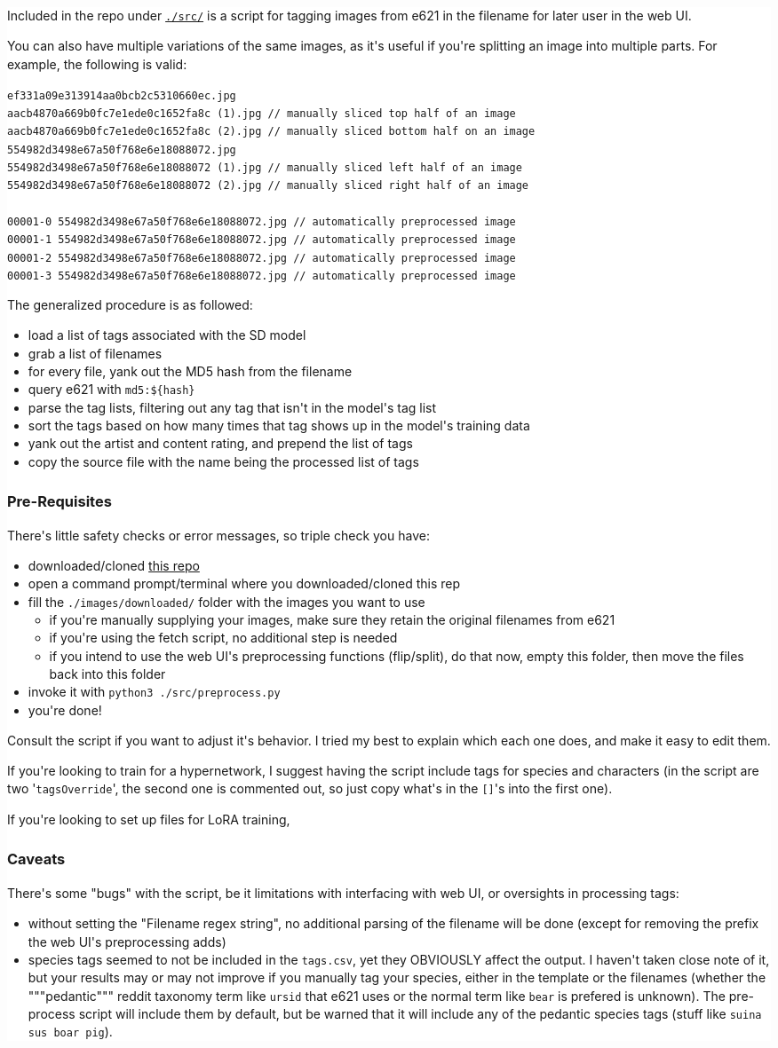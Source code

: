 Included in the repo under [`./src/`](https://git.ecker.tech/mrq/stable-diffusion-utils/src/branch/master/src/) is a script for tagging images from e621 in the filename for later user in the web UI.

You can also have multiple variations of the same images, as it's useful if you're splitting an image into multiple parts. For example, the following is valid:
```
ef331a09e313914aa0bcb2c5310660ec.jpg
aacb4870a669b0fc7e1ede0c1652fa8c (1).jpg // manually sliced top half of an image
aacb4870a669b0fc7e1ede0c1652fa8c (2).jpg // manually sliced bottom half on an image
554982d3498e67a50f768e6e18088072.jpg
554982d3498e67a50f768e6e18088072 (1).jpg // manually sliced left half of an image
554982d3498e67a50f768e6e18088072 (2).jpg // manually sliced right half of an image

00001-0 554982d3498e67a50f768e6e18088072.jpg // automatically preprocessed image
00001-1 554982d3498e67a50f768e6e18088072.jpg // automatically preprocessed image
00001-2 554982d3498e67a50f768e6e18088072.jpg // automatically preprocessed image
00001-3 554982d3498e67a50f768e6e18088072.jpg // automatically preprocessed image
```

The generalized procedure is as followed:
* load a list of tags associated with the SD model
* grab a list of filenames
* for every file, yank out the MD5 hash from the filename
* query e621 with `md5:${hash}`
* parse the tag lists, filtering out any tag that isn't in the model's tag list
* sort the tags based on how many times that tag shows up in the model's training data
* yank out the artist and content rating, and prepend the list of tags
* copy the source file with the name being the processed list of tags

### Pre-Requisites

There's little safety checks or error messages, so triple check you have:
* downloaded/cloned [this repo](https://git.ecker.tech/mrq/stable-diffusion-utils)
* open a command prompt/terminal where you downloaded/cloned this rep
* fill the `./images/downloaded/` folder with the images you want to use
	- if you're manually supplying your images, make sure they retain the original filenames from e621
	- if you're using the fetch script, no additional step is needed
	- if you intend to use the web UI's preprocessing functions (flip/split), do that now, empty this folder, then move the files back into this folder
* invoke it with `python3 ./src/preprocess.py`
* you're done!

Consult the script if you want to adjust it's behavior. I tried my best to explain which each one does, and make it easy to edit them.

If you're looking to train for a hypernetwork, I suggest having the script include tags for species and characters (in the script are two '`tagsOverride`', the second one is commented out, so just copy what's in the `[]`'s into the first one).

If you're looking to set up files for LoRA training, 

### Caveats

There's some "bugs" with the script, be it limitations with interfacing with web UI, or oversights in processing tags:
* without setting the "Filename regex string", no additional parsing of the filename will be done (except for removing the prefix the web UI's preprocessing adds)
* species tags seemed to not be included in the `tags.csv`, yet they OBVIOUSLY affect the output. I haven't taken close note of it, but your results may or may not improve if you manually tag your species, either in the template or the filenames (whether the """pedantic""" reddit taxonomy term like `ursid` that e621 uses or the normal term like `bear` is prefered is unknown). The pre-process script will include them by default, but be warned that it will include any of the pedantic species tags (stuff like `suina sus boar pig`).